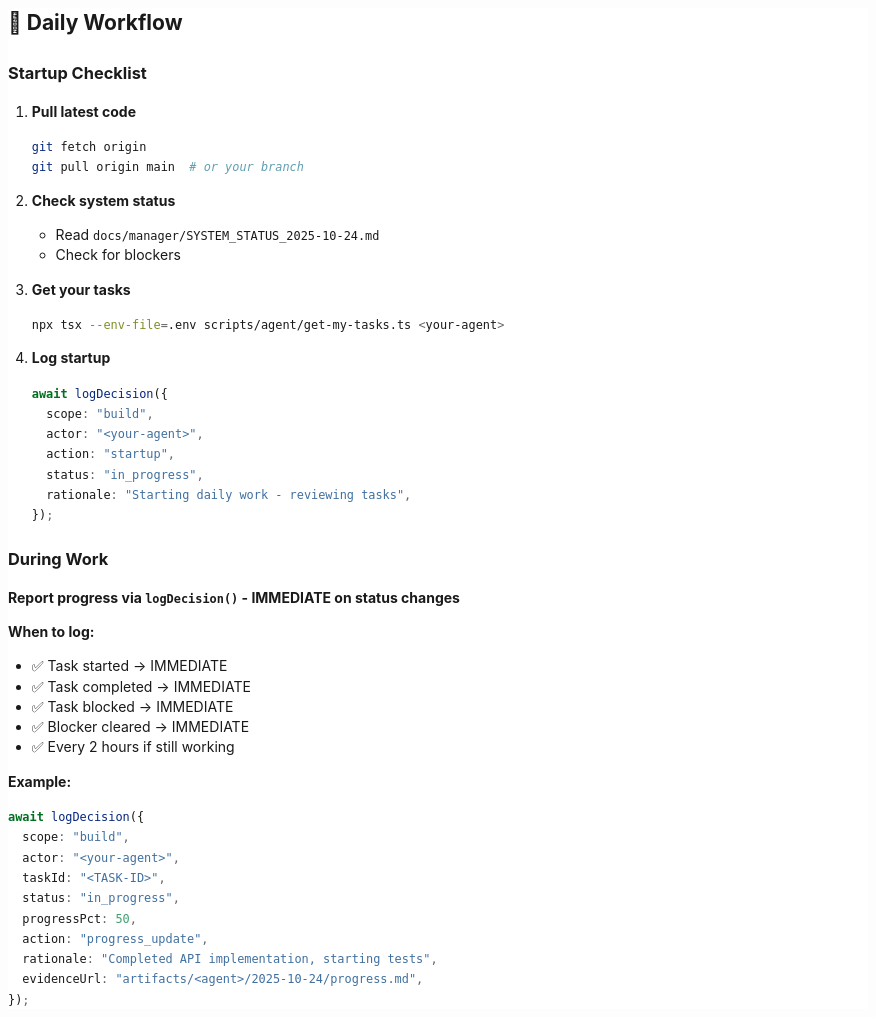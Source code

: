 
## 🔄 Daily Workflow

### Startup Checklist

1. **Pull latest code**
   ```bash
   git fetch origin
   git pull origin main  # or your branch
   ```

2. **Check system status**
   - Read `docs/manager/SYSTEM_STATUS_2025-10-24.md`
   - Check for blockers

3. **Get your tasks**
   ```bash
   npx tsx --env-file=.env scripts/agent/get-my-tasks.ts <your-agent>
   ```

4. **Log startup**
   ```typescript
   await logDecision({
     scope: "build",
     actor: "<your-agent>",
     action: "startup",
     status: "in_progress",
     rationale: "Starting daily work - reviewing tasks",
   });
   ```

### During Work

**Report progress via `logDecision()` - IMMEDIATE on status changes**

**When to log:**
- ✅ Task started → IMMEDIATE
- ✅ Task completed → IMMEDIATE
- ✅ Task blocked → IMMEDIATE
- ✅ Blocker cleared → IMMEDIATE
- ✅ Every 2 hours if still working

**Example:**
```typescript
await logDecision({
  scope: "build",
  actor: "<your-agent>",
  taskId: "<TASK-ID>",
  status: "in_progress",
  progressPct: 50,
  action: "progress_update",
  rationale: "Completed API implementation, starting tests",
  evidenceUrl: "artifacts/<agent>/2025-10-24/progress.md",
});
```
